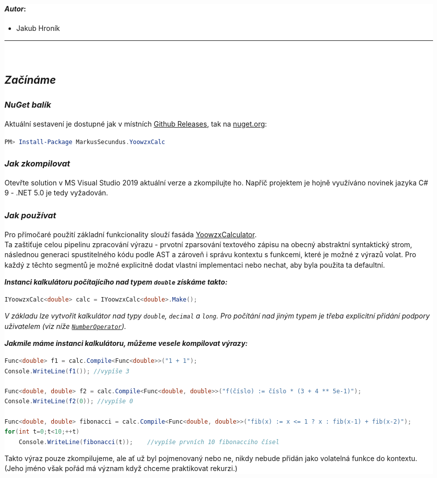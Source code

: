 #### ***Autor***:
  - Jakub Hroník


-----------------------
&nbsp;
## ***Začínáme***

### ***NuGet balík***
Aktuální sestavení je dostupné jak v místních [Github Releases](https://github.com/MarkusSecundus/YoowzxCalc/releases), tak na [nuget.org](https://www.nuget.org/packages/MarkusSecundus.YoowzxCalc/):  
```powershell
PM> Install-Package MarkusSecundus.YoowzxCalc
```

### ***Jak zkompilovat***
Otevřte solution v MS Visual Studio 2019 aktuální verze a zkompilujte ho. Napříč projektem je hojně využíváno novinek jazyka C# 9 - .NET 5.0 je tedy vyžadován.


### ***Jak používat***

Pro přímočaré použití základní funkcionality slouží fasáda [YoowzxCalculator](https://github.com/MarkusSecundus/YoowzxCalc/blob/master/MarkusSecundus.YoowzxCalc/IYoowzxCalculator.cs).  
Ta zaštiťuje celou pipelinu zpracování výrazu - prvotní zparsování textového zápisu na obecný abstraktní syntaktický strom, následnou generaci spustitelného kódu podle AST a zároveň i správu kontextu s funkcemi, které je možné z výrazů volat. Pro každý z těchto segmentů je možné explicitně dodat vlastní implementaci nebo nechat, aby byla použita ta defaultní.  

***Instanci kalkulátoru počítajícího nad typem `double` získáme takto:***
```c#
IYoowzxCalc<double> calc = IYoowzxCalc<double>.Make(); 
```
*V základu lze vytvořit kalkulátor nad typy `double`, `decimal` a `long`. Pro počítání nad jiným typem je třeba explicitní přidání podpory uživatelem (viz níže [`NumberOperator`](#registrace-numberoperatoru)).*  

***Jakmile máme instanci kalkulátoru, můžeme vesele kompilovat výrazy:***
```c#
Func<double> f1 = calc.Compile<Func<double>>("1 + 1");
Console.WriteLine(f1()); //vypíše 3

Func<double, double> f2 = calc.Compile<Func<double, double>>("f(číslo) := číslo * (3 + 4 ** 5e-1)");
Console.WriteLine(f2(0)); //vypíše 0

Func<double, double> fibonacci = calc.Compile<Func<double, double>>("fib(x) := x <= 1 ? x : fib(x-1) + fib(x-2)");
for(int t=0;t<10;++t)
    Console.WriteLine(fibonacci(t));    //vypíše prvních 10 fibonacciho čísel
```
Takto výraz pouze zkompilujeme, ale ať už byl pojmenovaný nebo ne, nikdy nebude přidán jako volatelná funkce do kontextu. (Jeho jméno však pořád má význam když chceme praktikovat rekurzi.)  
